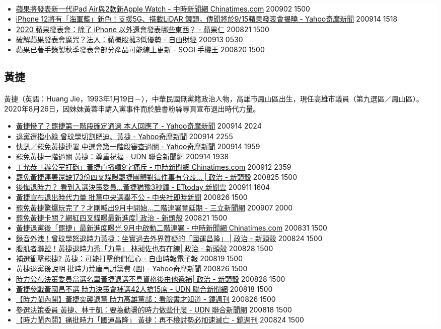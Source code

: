 - [蘋果將發表新一代iPad Air與2款新Apple Watch - 中時新聞網 Chinatimes.com](https://www.chinatimes.com/realtimenews/20200902002110-260412 "蘋果將發表新一代iPad Air與2款新Apple Watch - 中時新聞網 Chinatimes.com") 200902 1500
- [iPhone 12將有「海軍藍」新色！支援5G、搭載LiDAR 鏡頭，傳聞將於9/15蘋果發表會揭曉 - Yahoo奇摩新聞](https://style.yahoo.com.tw/iphone-12%E5%B0%87%E6%9C%89-%E6%B5%B7%E8%BB%8D%E8%97%8D-%E6%96%B0%E8%89%B2-%E6%94%AF%E6%8F%B45g-071851921.html "iPhone 12將有「海軍藍」新色！支援5G、搭載LiDAR 鏡頭，傳聞將於9/15蘋果發表會揭曉 - Yahoo奇摩新聞") 200914 1518
- [2020 蘋果發表會：除了 iPhone 以外還會發表哪些東西？ - 蘋果仁](https://applealmond.com/posts/76203 "2020 蘋果發表會：除了 iPhone 以外還會發表哪些東西？ - 蘋果仁") 200821 1500
- [破解蘋果發表會魔咒？法人：蘋概股擁3低優勢 - 自由財經](https://ec.ltn.com.tw/article/paper/1399379 "破解蘋果發表會魔咒？法人：蘋概股擁3低優勢 - 自由財經") 200913 0530
- [蘋果已著手錄製秋季發表會部分產品可能線上更新 - SOGI 手機王](https://www.sogi.com.tw/articles/apple_fall_announcing_event/6255333 "蘋果已著手錄製秋季發表會部分產品可能線上更新 - SOGI 手機王") 200820 1500

## 黃捷

黃捷（英語：Huang Jie，1993年1月19日－），中華民國無黨籍政治人物，高雄市鳳山區出生，現任高雄市議員（第九選區／鳳山區）。2020年8月26日，因妹妹黃蓉申請入黨事件而於臉書粉絲專頁宣布退出時代力量。
- [黃捷慘了？罷捷第一階段確定通過 本人回應了 - Yahoo奇摩新聞](https://tw.news.yahoo.com/%E9%BB%83%E6%8D%B7%E6%85%98%E4%BA%86-%E7%BD%B7%E6%8D%B7%E7%AC%AC-%E9%9A%8E%E6%AE%B5%E7%A2%BA%E5%AE%9A%E9%80%9A%E9%81%8E-%E6%9C%AC%E4%BA%BA%E5%9B%9E%E6%87%89%E4%BA%86-122400842.html "黃捷慘了？罷捷第一階段確定通過 本人回應了 - Yahoo奇摩新聞") 200914 2024
- [退黨遭指小綠 曾玟學切割肥迪、黃捷 - Yahoo奇摩新聞](https://tw.news.yahoo.com/%E9%80%80%E9%BB%A8%E9%81%AD%E6%8C%87%E5%B0%8F%E7%B6%A0-%E6%9B%BE%E7%8E%9F%E5%AD%B8%E5%88%87%E5%89%B2%E8%82%A5%E8%BF%AA-%E9%BB%83%E6%8D%B7-145518004.html "退黨遭指小綠 曾玟學切割肥迪、黃捷 - Yahoo奇摩新聞") 200914 2255
- [快訊／罷免黃捷連署 中選會第一階段審查過關 - Yahoo奇摩新聞](https://tw.news.yahoo.com/%E5%BF%AB%E8%A8%8A-%E7%BD%B7%E5%85%8D%E9%BB%83%E6%8D%B7%E9%80%A3%E7%BD%B2-%E4%B8%AD%E9%81%B8%E6%9C%83%E7%AC%AC-%E9%9A%8E%E6%AE%B5%E5%AF%A9%E6%9F%A5%E9%81%8E%E9%97%9C-115942981.html "快訊／罷免黃捷連署 中選會第一階段審查過關 - Yahoo奇摩新聞") 200914 1959
- [罷免黃捷一階過關 黃捷：尊重祝福 - UDN 聯合新聞網](https://udn.com/news/story/7327/4859662?from=udn-ch1_breaknews-1-cate3-news "罷免黃捷一階過關 黃捷：尊重祝福 - UDN 聯合新聞網") 200914 1938
- [丁允恭「辦公室打砲」黃捷直播噴9字痛斥 - 中時新聞網 Chinatimes.com](https://www.chinatimes.com/realtimenews/20200912004069-260407 "丁允恭「辦公室打砲」黃捷直播噴9字痛斥 - 中時新聞網 Chinatimes.com") 200912 2359
- [罷免黃捷連署還缺173份四叉貓曝罷捷團體對這件事有分歧... | 政治 - 新頭殼](https://newtalk.tw/news/view/2020-08-25/455705 "罷免黃捷連署還缺173份四叉貓曝罷捷團體對這件事有分歧... | 政治 - 新頭殼") 200825 1500
- [後悔退時力？ 看到入選決策委員…黃捷猶豫3秒鐘 - ETtoday 新聞雲](https://www.ettoday.net/news/20200911/1806670.htm "後悔退時力？ 看到入選決策委員…黃捷猶豫3秒鐘 - ETtoday 新聞雲") 200911 1604
- [黃捷宣布退出時代力量 批黨中央選舉不公 - 中央社即時新聞](https://www.cna.com.tw/news/firstnews/202008265011.aspx "黃捷宣布退出時代力量 批黨中央選舉不公 - 中央社即時新聞") 200826 1500
- [罷免黃捷驚爆玩完了？才剛喊出9月中開始…二階連署竟延期 - 三立新聞網](https://www.setn.com/News.aspx?NewsID=810462 "罷免黃捷驚爆玩完了？才剛喊出9月中開始…二階連署竟延期 - 三立新聞網") 200907 2000
- [罷免黃捷卡關？網紅四叉貓曝最新進度| 政治 - 新頭殼](https://newtalk.tw/news/view/2020-08-21/454129 "罷免黃捷卡關？網紅四叉貓曝最新進度| 政治 - 新頭殼") 200821 1500
- [黃捷退黨後「罷捷」最新進度曝光 9月中啟動二階連署 - 中時新聞網 Chinatimes.com](https://www.chinatimes.com/realtimenews/20200831002855-260407 "黃捷退黨後「罷捷」最新進度曝光 9月中啟動二階連署 - 中時新聞網 Chinatimes.com") 200831 1500
- [錄音外洩！曾玟學怒退時力黃捷：坐實過去外界質疑的「國運昌隆」 | 政治 - 新頭殼](https://newtalk.tw/news/view/2020-08-24/455044 "錄音外洩！曾玟學怒退時力黃捷：坐實過去外界質疑的「國運昌隆」 | 政治 - 新頭殼") 200824 1500
- [腹肌者聯盟！黃捷退時力秀「力量」 林昶佐也有在練| 政治 - 新頭殼](https://newtalk.tw/news/view/2020-08-28/457708 "腹肌者聯盟！黃捷退時力秀「力量」 林昶佐也有在練| 政治 - 新頭殼") 200828 1500
- [補選衝擊罷捷? 黃捷：可能打擊他們信心 - 自由時報電子報](https://news.ltn.com.tw/news/politics/paper/1394065 "補選衝擊罷捷? 黃捷：可能打擊他們信心 - 自由時報電子報") 200819 1500
- [黃捷退黨後說明 批時力荒唐再討黨費 (圖) - Yahoo奇摩新聞](https://tw.news.yahoo.com/%E9%BB%83%E6%8D%B7%E9%80%80%E9%BB%A8%E5%BE%8C%E8%AA%AA%E6%98%8E-%E6%89%B9%E6%99%82%E5%8A%9B%E8%8D%92%E5%94%90%E5%86%8D%E8%A8%8E%E9%BB%A8%E8%B2%BB-%E5%9C%96-045323591.html "黃捷退黨後說明 批時力荒唐再討黨費 (圖) - Yahoo奇摩新聞") 200826 1500
- [時力公布決策委員當選名單黃捷退選不具資格後由他遞補| 政治 - 新頭殼](https://newtalk.tw/news/view/2020-08-28/457312 "時力公布決策委員當選名單黃捷退選不具資格後由他遞補| 政治 - 新頭殼") 200828 1500
- [黃捷參戰黃國昌不選 時力決策會補選42人搶15席 - UDN 聯合新聞網](https://udn.com/news/story/6656/4790591 "黃捷參戰黃國昌不選 時力決策會補選42人搶15席 - UDN 聯合新聞網") 200818 1500
- [【時力鬧內鬨】黃捷突襲退黨 時力高雄黨部：看臉書才知道 - 鏡週刊](https://www.mirrormedia.mg/story/20200826edi048/ "【時力鬧內鬨】黃捷突襲退黨 時力高雄黨部：看臉書才知道 - 鏡週刊") 200826 1500
- [參選決策委員 黃捷、林于凱：要為動盪的時力做些什麼 - UDN 聯合新聞網](https://udn.com/news/story/6656/4792436 "參選決策委員 黃捷、林于凱：要為動盪的時力做些什麼 - UDN 聯合新聞網") 200818 1500
- [【時力鬧內鬨】痛批時力「國運昌隆」 黃捷：再不檢討勢必加速滅亡 - 鏡週刊](https://www.mirrormedia.mg/story/20200824edi026/ "【時力鬧內鬨】痛批時力「國運昌隆」 黃捷：再不檢討勢必加速滅亡 - 鏡週刊") 200824 1500
